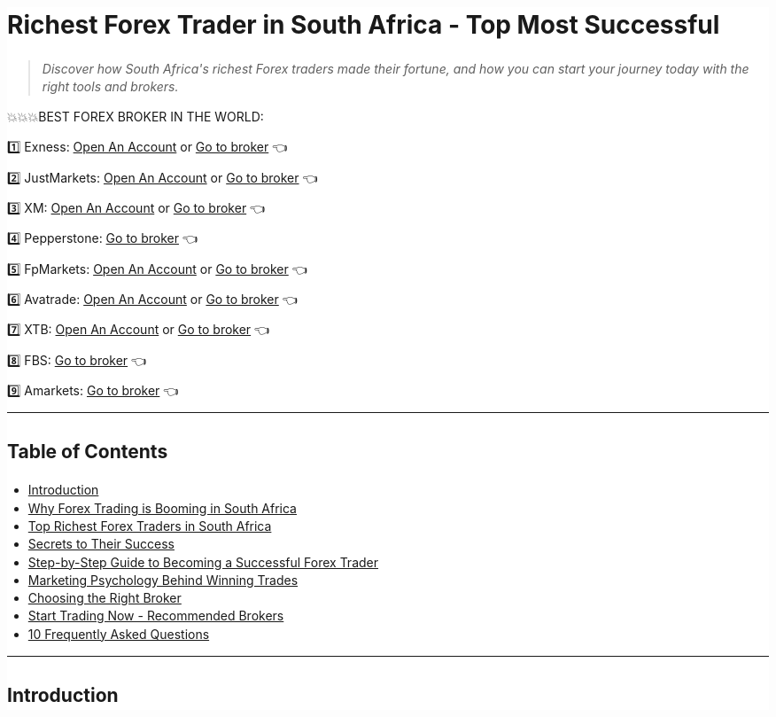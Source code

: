 # Richest Forex Trader in South Africa - Top Most Successful

> *Discover how South Africa's richest Forex traders made their fortune, and how you can start your journey today with the right tools and brokers.*

💥💥💥BEST FOREX BROKER IN THE WORLD:

1️⃣ Exness: [Open An Account](https://one.exnesstrack.org/boarding/sign-up/a/newup2) or [Go to broker](https://one.exnesstrack.org/a/newup2) 👈

2️⃣ JustMarkets: [Open An Account](https://one.justmarkets.link/a/79iqw0j6nj/landing/quick-start) or [Go to broker](https://one.justmarkets.link/a/79iqw0j6nj) 👈

3️⃣ XM: [Open An Account](https://clicks.pipaffiliates.com/c?c=589901&l=en&p=1) or [Go to broker](https://clicks.pipaffiliates.com/c?c=589901&l=en&p=0) 👈

4️⃣ Pepperstone: [Go to broker](https://trk.pepperstonepartners.com/aff_c?offer_id=367&aff_id=33954) 👈

5️⃣ FpMarkets: [Open An Account](https://portal.fpmarkets.com/int-EN/register?redir=stv&fpm-affiliate-utm-source=IB&fpm-affiliate-agt=56244) or [Go to broker](https://www.fpmarkets.com/?redir=stv&fpm-affiliate-utm-source=IB&fpm-affiliate-agt=56244) 👈

6️⃣ Avatrade: [Open An Account](https://www.avatrade.com/trading-account2?versionId=10301&tag=194438) or [Go to broker](https://www.avatrade.com?versionId=10301&tag=194438) 👈

7️⃣ XTB: [Open An Account](https://link-pso.xtb.com/pso/CgswI) or [Go to broker](https://link-pso.xtb.com/pso/zrUCY) 👈

8️⃣ FBS: [Go to broker](https://fbs.partners?ibl=587836&ibp=21398815) 👈

9️⃣ Amarkets: [Go to broker](https://www.amarkets.com/?g=WNRAN9&utm_source=google&utm_campaign=WNRAN9&utm_medium=linkedin) 👈

---

## Table of Contents

- [Introduction](#introduction)
- [Why Forex Trading is Booming in South Africa](#why-forex-trading-is-booming-in-south-africa)
- [Top Richest Forex Traders in South Africa](#top-richest-forex-traders-in-south-africa)
- [Secrets to Their Success](#secrets-to-their-success)
- [Step-by-Step Guide to Becoming a Successful Forex Trader](#step-by-step-guide-to-becoming-a-successful-forex-trader)
- [Marketing Psychology Behind Winning Trades](#marketing-psychology-behind-winning-trades)
- [Choosing the Right Broker](#choosing-the-right-broker)
- [Start Trading Now - Recommended Brokers](#start-trading-now---recommended-brokers)
- [10 Frequently Asked Questions](#10-frequently-asked-questions)

---

## Introduction
